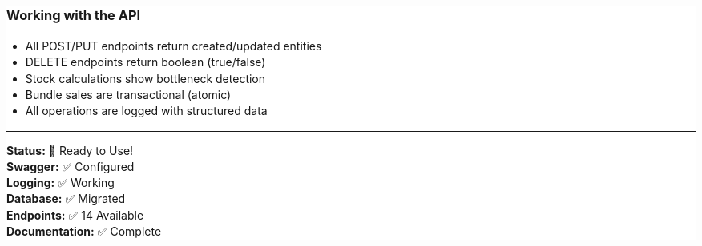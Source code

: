 ### Working with the API

- All POST/PUT endpoints return created/updated entities
- DELETE endpoints return boolean (true/false)
- Stock calculations show bottleneck detection
- Bundle sales are transactional (atomic)
- All operations are logged with structured data

---

**Status:** 🎉 Ready to Use!  
**Swagger:** ✅ Configured  
**Logging:** ✅ Working  
**Database:** ✅ Migrated  
**Endpoints:** ✅ 14 Available  
**Documentation:** ✅ Complete
